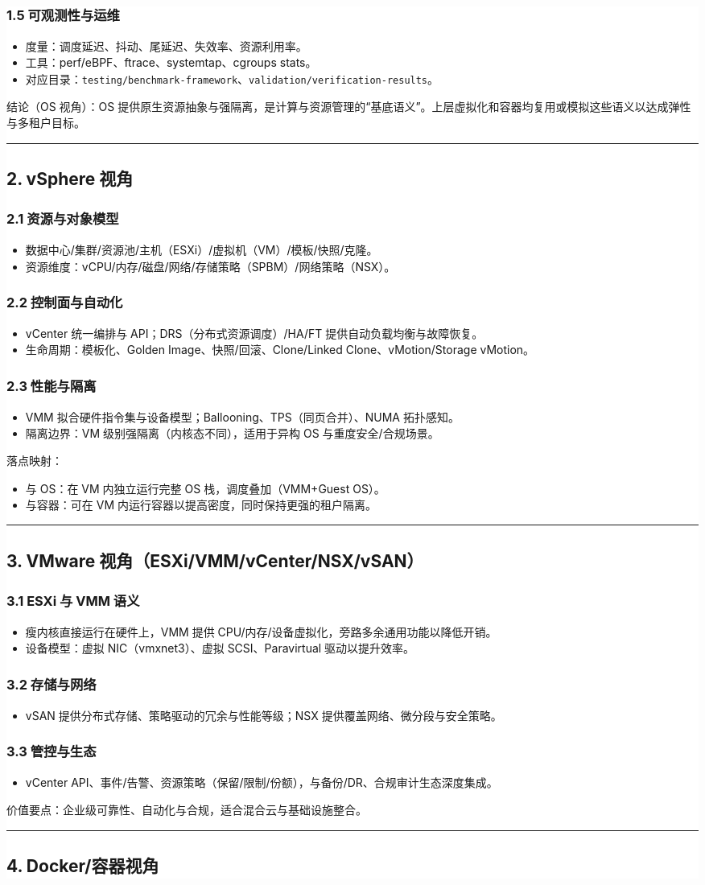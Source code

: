 ### 1.5 可观测性与运维

- 度量：调度延迟、抖动、尾延迟、失效率、资源利用率。
- 工具：perf/eBPF、ftrace、systemtap、cgroups stats。
- 对应目录：`testing/benchmark-framework`、`validation/verification-results`。

结论（OS 视角）：OS 提供原生资源抽象与强隔离，是计算与资源管理的“基底语义”。上层虚拟化和容器均复用或模拟这些语义以达成弹性与多租户目标。

---

## 2. vSphere 视角

### 2.1 资源与对象模型

- 数据中心/集群/资源池/主机（ESXi）/虚拟机（VM）/模板/快照/克隆。
- 资源维度：vCPU/内存/磁盘/网络/存储策略（SPBM）/网络策略（NSX）。

### 2.2 控制面与自动化

- vCenter 统一编排与 API；DRS（分布式资源调度）/HA/FT 提供自动负载均衡与故障恢复。
- 生命周期：模板化、Golden Image、快照/回滚、Clone/Linked Clone、vMotion/Storage vMotion。

### 2.3 性能与隔离

- VMM 拟合硬件指令集与设备模型；Ballooning、TPS（同页合并）、NUMA 拓扑感知。
- 隔离边界：VM 级别强隔离（内核态不同），适用于异构 OS 与重度安全/合规场景。

落点映射：

- 与 OS：在 VM 内独立运行完整 OS 栈，调度叠加（VMM+Guest OS）。
- 与容器：可在 VM 内运行容器以提高密度，同时保持更强的租户隔离。

---

## 3. VMware 视角（ESXi/VMM/vCenter/NSX/vSAN）

### 3.1 ESXi 与 VMM 语义

- 瘦内核直接运行在硬件上，VMM 提供 CPU/内存/设备虚拟化，旁路多余通用功能以降低开销。
- 设备模型：虚拟 NIC（vmxnet3）、虚拟 SCSI、Paravirtual 驱动以提升效率。

### 3.2 存储与网络

- vSAN 提供分布式存储、策略驱动的冗余与性能等级；NSX 提供覆盖网络、微分段与安全策略。

### 3.3 管控与生态

- vCenter API、事件/告警、资源策略（保留/限制/份额），与备份/DR、合规审计生态深度集成。

价值要点：企业级可靠性、自动化与合规，适合混合云与基础设施整合。

---

## 4. Docker/容器视角
